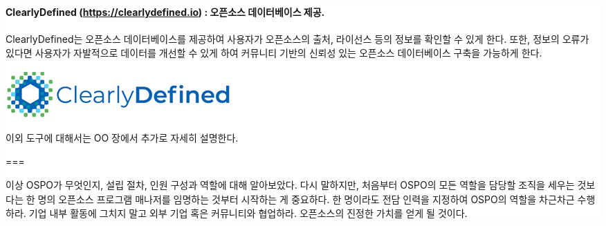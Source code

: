 #### ClearlyDefined (https://clearlydefined.io) : 오픈소스 데이터베이스 제공.

ClearlyDefined는 오픈소스 데이터베이스를 제공하여 사용자가 오픈소스의 출처, 라이선스 등의 정보를 확인할 수 있게 한다. 또한, 정보의 오류가 있다면 사용자가 자발적으로 데이터를 개선할 수 있게 하여 커뮤니티 기반의 신뢰성 있는 오픈소스 데이터베이스 구축을 가능하게 한다.

![clearlydefined](./assets/ClearyDefined.png)

이외 도구에 대해서는 OO 장에서 추가로 자세히 설명한다.


===

이상 OSPO가 무엇인지, 설립 절차, 인원 구성과 역할에 대해 알아보았다. 다시 말하지만, 처음부터 OSPO의 모든 역할을 담당할 조직을 세우는 것보다는 한 명의 오픈소스 프로그램 매나저를 임명하는 것부터 시작하는 게 중요하다. 한 명이라도 전담 인력을 지정하여 OSPO의 역할을 차근차근 수행하라. 기업 내부 활동에 그치지 말고 외부 기업 혹은 커뮤니티와 협업하라. 오픈소스의 진정한 가치를 얻게 될 것이다. 
